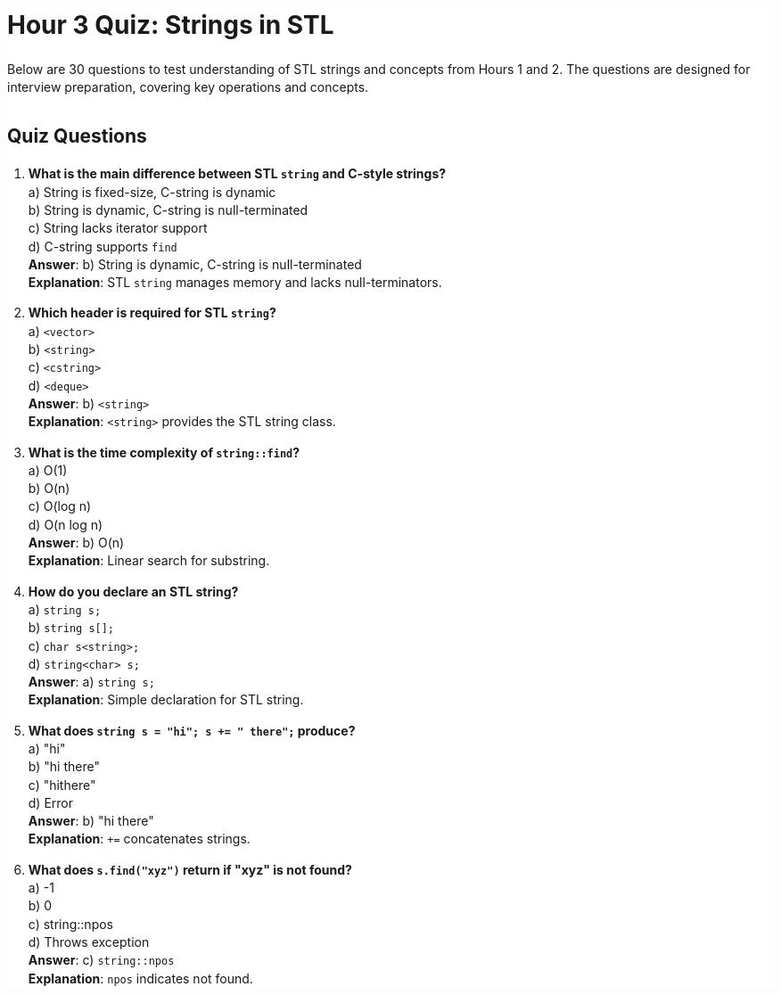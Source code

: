 # Hour 3 Quiz: Strings in STL

Below are 30 questions to test understanding of STL strings and concepts from Hours 1 and 2. The questions are designed for interview preparation, covering key operations and concepts.

## Quiz Questions

1. **What is the main difference between STL `string` and C-style strings?**  
   a) String is fixed-size, C-string is dynamic  
   b) String is dynamic, C-string is null-terminated  
   c) String lacks iterator support  
   d) C-string supports `find`  
   **Answer**: b) String is dynamic, C-string is null-terminated  
   **Explanation**: STL `string` manages memory and lacks null-terminators.

2. **Which header is required for STL `string`?**  
   a) `<vector>`  
   b) `<string>`  
   c) `<cstring>`  
   d) `<deque>`  
   **Answer**: b) `<string>`  
   **Explanation**: `<string>` provides the STL string class.

3. **What is the time complexity of `string::find`?**  
   a) O(1)  
   b) O(n)  
   c) O(log n)  
   d) O(n log n)  
   **Answer**: b) O(n)  
   **Explanation**: Linear search for substring.

4. **How do you declare an STL string?**  
   a) `string s;`  
   b) `string s[];`  
   c) `char s<string>;`  
   d) `string<char> s;`  
   **Answer**: a) `string s;`  
   **Explanation**: Simple declaration for STL string.

5. **What does `string s = "hi"; s += " there";` produce?**  
   a) "hi"  
   b) "hi there"  
   c) "hithere"  
   d) Error  
   **Answer**: b) "hi there"  
   **Explanation**: `+=` concatenates strings.

6. **What does `s.find("xyz")` return if "xyz" is not found?**  
   a) -1  
   b) 0  
   c) string::npos  
   d) Throws exception  
   **Answer**: c) `string::npos`  
   **Explanation**: `npos` indicates not found.
